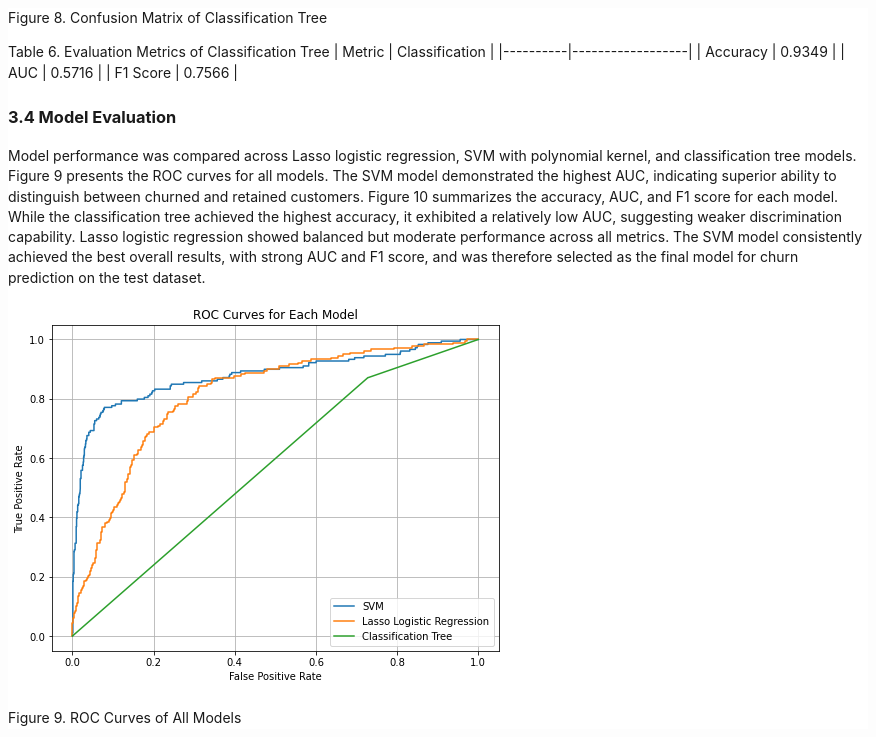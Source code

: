 Figure 8. Confusion Matrix of Classification Tree

Table 6. Evaluation Metrics of Classification Tree
| Metric   |   Classification |
|----------|------------------|
| Accuracy |           0.9349 |
| AUC      |           0.5716 |
| F1 Score |           0.7566 |

### 3.4 Model Evaluation
Model performance was compared across Lasso logistic regression, SVM with polynomial kernel, and classification tree models. Figure 9 presents the ROC curves for all models. The SVM model demonstrated the highest AUC, indicating superior ability to distinguish between churned and retained customers. Figure 10 summarizes the accuracy, AUC, and F1 score for each model. While the classification tree achieved the highest accuracy, it exhibited a relatively low AUC, suggesting weaker discrimination capability. Lasso logistic regression showed balanced but moderate performance across all metrics. The SVM model consistently achieved the best overall results, with strong AUC and F1 score, and was therefore selected as the final model for churn prediction on the test dataset.

![roc of all models](figures/roc_all_models.png)

Figure 9. ROC Curves of All Models
